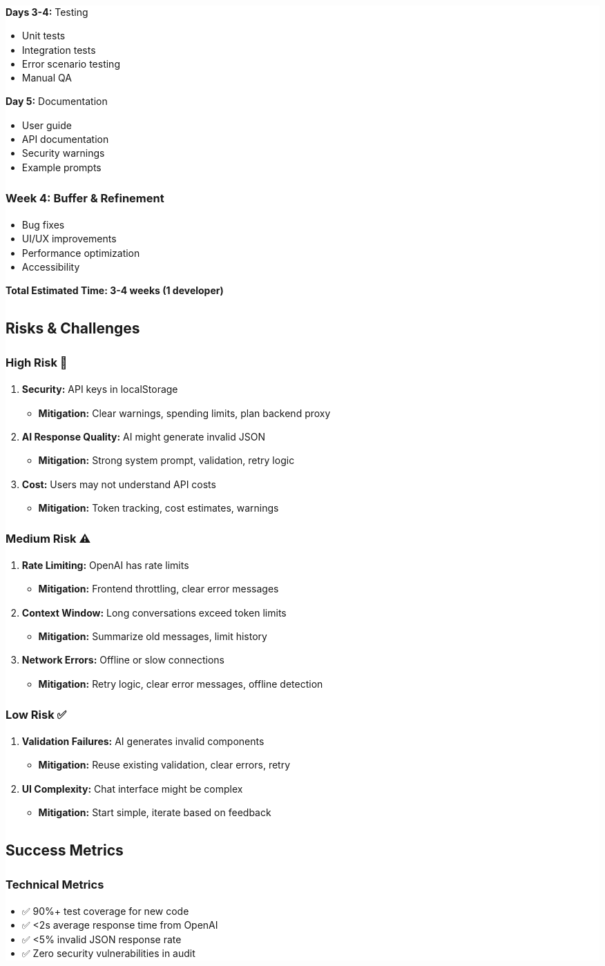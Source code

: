**Days 3-4:** Testing
- Unit tests
- Integration tests
- Error scenario testing
- Manual QA

**Day 5:** Documentation
- User guide
- API documentation
- Security warnings
- Example prompts

### Week 4: Buffer & Refinement
- Bug fixes
- UI/UX improvements
- Performance optimization
- Accessibility

**Total Estimated Time: 3-4 weeks (1 developer)**

## Risks & Challenges

### High Risk 🔴
1. **Security:** API keys in localStorage
   - **Mitigation:** Clear warnings, spending limits, plan backend proxy

2. **AI Response Quality:** AI might generate invalid JSON
   - **Mitigation:** Strong system prompt, validation, retry logic

3. **Cost:** Users may not understand API costs
   - **Mitigation:** Token tracking, cost estimates, warnings

### Medium Risk ⚠️
1. **Rate Limiting:** OpenAI has rate limits
   - **Mitigation:** Frontend throttling, clear error messages

2. **Context Window:** Long conversations exceed token limits
   - **Mitigation:** Summarize old messages, limit history

3. **Network Errors:** Offline or slow connections
   - **Mitigation:** Retry logic, clear error messages, offline detection

### Low Risk ✅
1. **Validation Failures:** AI generates invalid components
   - **Mitigation:** Reuse existing validation, clear errors, retry

2. **UI Complexity:** Chat interface might be complex
   - **Mitigation:** Start simple, iterate based on feedback

## Success Metrics

### Technical Metrics
- ✅ 90%+ test coverage for new code
- ✅ <2s average response time from OpenAI
- ✅ <5% invalid JSON response rate
- ✅ Zero security vulnerabilities in audit
